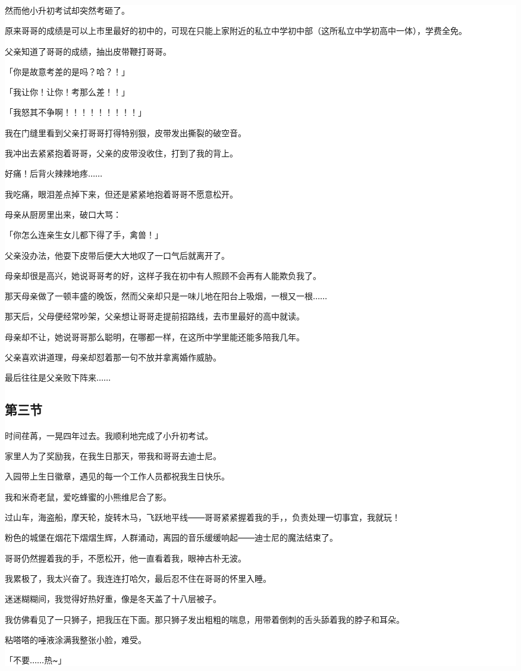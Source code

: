 然而他小升初考试却突然考砸了。

原来哥哥的成绩是可以上市里最好的初中的，可现在只能上家附近的私立中学初中部（这所私立中学初高中一体），学费全免。

父亲知道了哥哥的成绩，抽出皮带鞭打哥哥。

「你是故意考差的是吗？哈？！」

「我让你！让你！考那么差！！」

「我怒其不争啊！！！！！！！！！」

我在门缝里看到父亲打哥哥打得特别狠，皮带发出撕裂的破空音。

我冲出去紧紧抱着哥哥，父亲的皮带没收住，打到了我的背上。

好痛！后背火辣辣地疼……

我吃痛，眼泪差点掉下来，但还是紧紧地抱着哥哥不愿意松开。

母亲从厨房里出来，破口大骂：

「你怎么连亲生女儿都下得了手，禽兽！」

父亲没办法，他耍下皮带后便大大地叹了一口气后就离开了。

母亲却很是高兴，她说哥哥考的好，这样子我在初中有人照顾不会再有人能欺负我了。

那天母亲做了一顿丰盛的晚饭，然而父亲却只是一味儿地在阳台上吸烟，一根又一根……

那天后，父母便经常吵架，父亲想让哥哥走提前招路线，去市里最好的高中就读。

母亲却不让，她说哥哥那么聪明，在哪都一样，在这所中学里能还能多陪我几年。

父亲喜欢讲道理，母亲却怼着那一句不放并拿离婚作威胁。

最后往往是父亲败下阵来……

## 第三节

时间荏苒，一晃四年过去。我顺利地完成了小升初考试。

家里人为了奖励我，在我生日那天，带我和哥哥去迪士尼。

入园带上生日徽章，遇见的每一个工作人员都祝我生日快乐。

我和米奇老鼠，爱吃蜂蜜的小熊维尼合了影。

过山车，海盗船，摩天轮，旋转木马，飞跃地平线——哥哥紧紧握着我的手，，负责处理一切事宜，我就玩！

粉色的城堡在烟花下熠熠生辉，人群涌动，离园的音乐缓缓响起——迪士尼的魔法结束了。

哥哥仍然握着我的手，不愿松开，他一直看着我，眼神古朴无波。

我累极了，我太兴奋了。我连连打哈欠，最后忍不住在哥哥的怀里入睡。

迷迷糊糊间，我觉得好热好重，像是冬天盖了十八层被子。

我仿佛看见了一只狮子，把我压在下面。那只狮子发出粗粗的喘息，用带着倒刺的舌头舔着我的脖子和耳朵。

粘嗒嗒的唾液涂满我整张小脸，难受。

「不要……热~」
